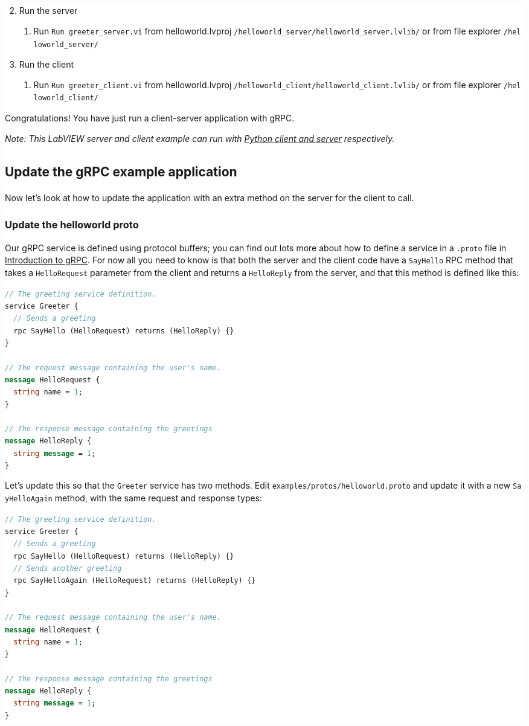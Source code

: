 2. Run the server
    1. Run `Run greeter_server.vi` from helloworld.lvproj `/helloworld_server/helloworld_server.lvlib/` or from file explorer `/helloworld_server/`

3. Run the client
    1. Run `Run greeter_client.vi` from helloworld.lvproj `/helloworld_client/helloworld_client.lvlib/` or from file explorer `/helloworld_client/`

Congratulations! You have just run a client-server application with gRPC.

*Note: This LabVIEW server and client example can run with [Python client and server](https://grpc.io/docs/languages/python/quickstart/) respectively.*

## Update the gRPC example application

Now let’s look at how to update the application with an extra method on the server for the client to call. 

### Update the helloworld proto

Our gRPC service is defined using protocol buffers; you can find out lots more about how to define a service in a `.proto` file in [Introduction to gRPC](https://grpc.io/docs/what-is-grpc/introduction/). For now all you need to know is that both the server and the client code have a `SayHello` RPC method that takes a `HelloRequest` parameter from the client and returns a `HelloReply` from the server, and that this method is defined like this:

```proto
// The greeting service definition.
service Greeter {
  // Sends a greeting
  rpc SayHello (HelloRequest) returns (HelloReply) {}
}

// The request message containing the user's name.
message HelloRequest {
  string name = 1;
}

// The response message containing the greetings
message HelloReply {
  string message = 1;
}
```

Let’s update this so that the `Greeter` service has two methods. Edit `examples/protos/helloworld.proto` and update it with a new `SayHelloAgain` method, with the same request and response types:

```proto
// The greeting service definition.
service Greeter {
  // Sends a greeting
  rpc SayHello (HelloRequest) returns (HelloReply) {}
  // Sends another greeting
  rpc SayHelloAgain (HelloRequest) returns (HelloReply) {}
}

// The request message containing the user's name.
message HelloRequest {
  string name = 1;
}

// The response message containing the greetings
message HelloReply {
  string message = 1;
}
```
